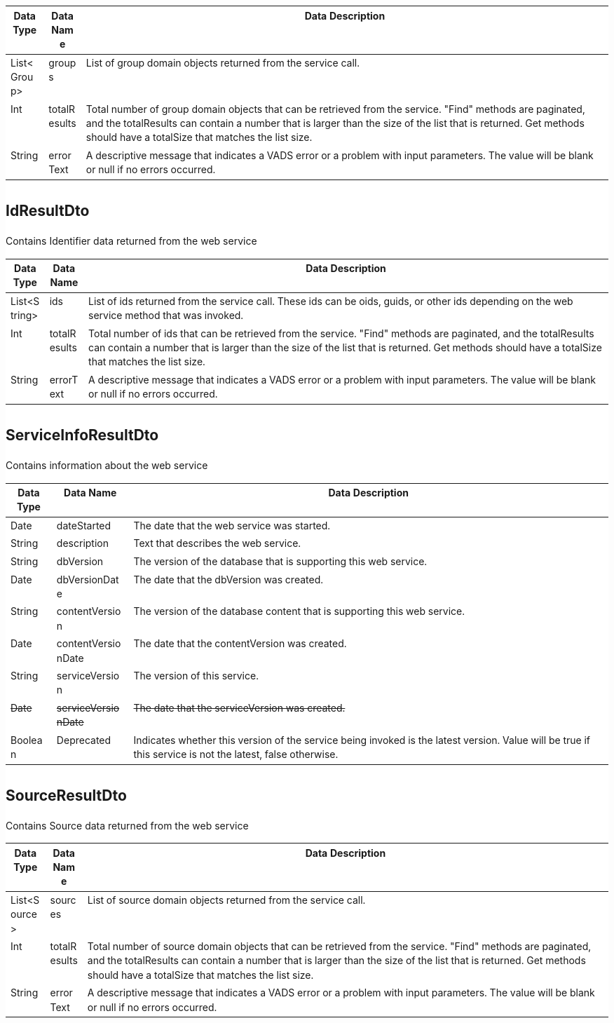 | **Data Type**| **Data Name**| **Data Description**|
| --- | --- | --- |
| List\<Group\> | groups | List of group domain objects returned from the service call. |
| Int | totalResults | Total number of group domain objects that can be retrieved from the service. "Find" methods are paginated, and the totalResults can contain a number that is larger than the size of the list that is returned. Get methods should have a totalSize that matches the list size. |
| String | errorText | A descriptive message that indicates a VADS error or a problem with input parameters. The value will be blank or null if no errors occurred. |

## IdResultDto

Contains Identifier data returned from the web service

| **Data Type**| **Data Name**| **Data Description**|
| --- | --- | --- |
| List\<String\> | ids | List of ids returned from the service call. These ids can be oids, guids, or other ids depending on the web service method that was invoked. |
| Int | totalResults | Total number of ids that can be retrieved from the service. "Find" methods are paginated, and the totalResults can contain a number that is larger than the size of the list that is returned. Get methods should have a totalSize that matches the list size. |
| String | errorText | A descriptive message that indicates a VADS error or a problem with input parameters. The value will be blank or null if no errors occurred. |

## ServiceInfoResultDto

Contains information about the web service

| **Data Type**| **Data Name**| **Data Description**|
| --- | --- | --- |
| Date | dateStarted | The date that the web service was started. |
| String | description | Text that describes the web service. |
| String | dbVersion | The version of the database that is supporting this web service. |
| Date | dbVersionDate | The date that the dbVersion was created. |
| String | contentVersion | The version of the database content that is supporting this web service. |
| Date | contentVersionDate | The date that the contentVersion was created. |
| String | serviceVersion | The version of this service. |
| ~~Date~~ | ~~serviceVersionDate~~ | ~~The date that the serviceVersion was created.~~ |
| Boolean | Deprecated | Indicates whether this version of the service being invoked is the latest version. Value will be true if this service is not the latest, false otherwise. |

## SourceResultDto

Contains Source data returned from the web service

| **Data Type**| **Data Name**| **Data Description**|
| --- | --- | --- |
| List\<Source\> | sources | List of source domain objects returned from the service call. |
| Int | totalResults | Total number of source domain objects that can be retrieved from the service. "Find" methods are paginated, and the totalResults can contain a number that is larger than the size of the list that is returned. Get methods should have a totalSize that matches the list size. |
| String | errorText | A descriptive message that indicates a VADS error or a problem with input parameters. The value will be blank or null if no errors occurred. |
